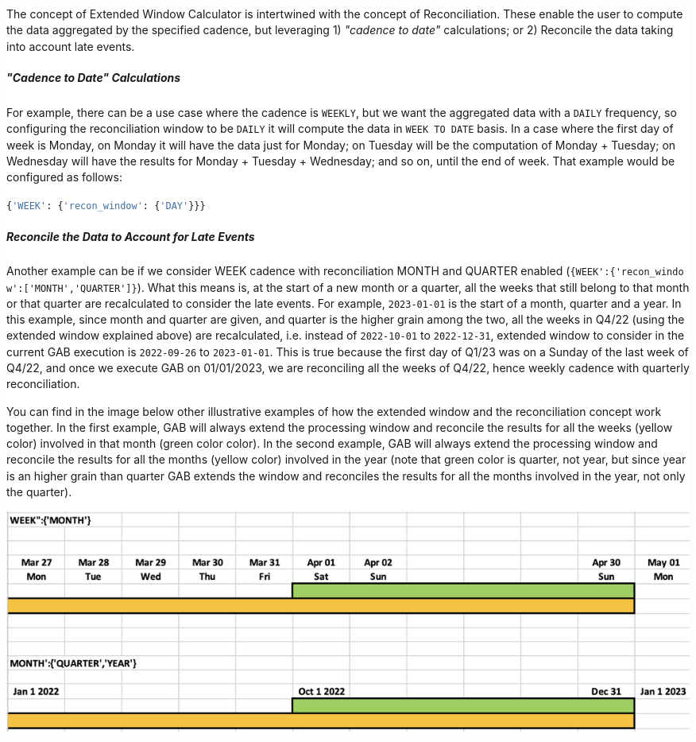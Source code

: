 The concept of Extended Window Calculator is intertwined with the concept of Reconciliation. These enable the user to compute the data aggregated by the specified cadence, but leveraging 1) *"cadence to date"* calculations; or 2) Reconcile the data taking into account late events.

##### "*Cadence to Date*" Calculations

For example, there can be a use case where the cadence is `WEEKLY`, but we want the aggregated data with a `DAILY` frequency, so configuring the reconciliation window to be `DAILY` it will compute the data in `WEEK TO DATE` basis. In a case where the first day of week is Monday, on Monday it will have the data just for Monday; on Tuesday will be the computation of Monday + Tuesday; on Wednesday will have the results for Monday + Tuesday + Wednesday; and so on, until the end of week. That example would be configured as follows:

```python
{'WEEK': {'recon_window': {'DAY'}}}
```

##### Reconcile the Data to Account for Late Events

Another example can be if we consider WEEK cadence with reconciliation MONTH and QUARTER enabled (`{WEEK':{'recon_window':['MONTH','QUARTER']}`). What this means is, at the start of a new month or a quarter, all the weeks that still belong to that month or that quarter are recalculated to consider the late events. For example, `2023-01-01` is the start of a month, quarter and a year. In this example, since month and quarter are given, and quarter is the higher grain among the two, all the weeks in Q4/22 (using the extended window explained above) are recalculated, i.e. instead of `2022-10-01` to `2022-12-31`, extended window to consider in the current GAB execution is `2022-09-26` to `2023-01-01`. This is true because the first day of Q1/23 was on a Sunday of the last week of Q4/22, and once we execute GAB on 01/01/2023, we are reconciling all the weeks of Q4/22, hence weekly cadence with quarterly reconciliation.

You can find in the image below other illustrative examples of how the extended window and the reconciliation concept work together. In the first example, GAB will always extend the processing window and reconcile the results for all the weeks (yellow color) involved in that month (green color color). In the second example, GAB will always extend the processing window and reconcile the results for all the months (yellow color) involved in the year (note that green color is quarter, not year, but since year is an higher grain than quarter GAB extends the window and reconciles the results for all the months involved in the year, not only the quarter).

<img src="../../assets/gab/img/gab_extended_window_calculator.png" alt="image" width="1000px" height="auto">
